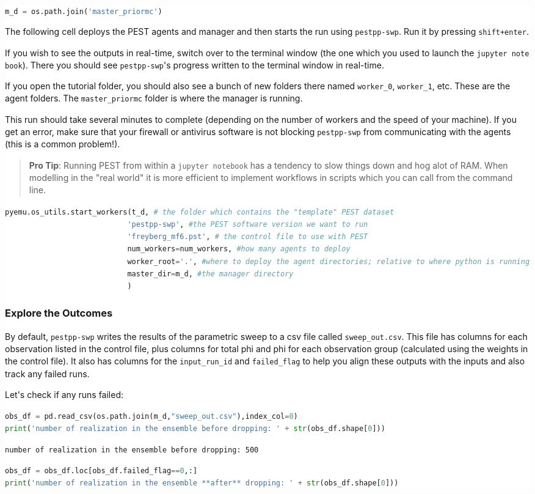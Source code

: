
```python
m_d = os.path.join('master_priormc')
```

The following cell deploys the PEST agents and manager and then starts the run using `pestpp-swp`. Run it by pressing `shift+enter`.

If you wish to see the outputs in real-time, switch over to the terminal window (the one which you used to launch the `jupyter notebook`). There you should see `pestpp-swp`'s progress written to the terminal window in real-time. 

If you open the tutorial folder, you should also see a bunch of new folders there named `worker_0`, `worker_1`, etc. These are the agent folders. The `master_priormc` folder is where the manager is running. 

This run should take several minutes to complete (depending on the number of workers and the speed of your machine). If you get an error, make sure that your firewall or antivirus software is not blocking `pestpp-swp` from communicating with the agents (this is a common problem!).

> **Pro Tip**: Running PEST from within a `jupyter notebook` has a tendency to slow things down and hog alot of RAM. When modelling in the "real world" it is more efficient to implement workflows in scripts which you can call from the command line.


```python
pyemu.os_utils.start_workers(t_d, # the folder which contains the "template" PEST dataset
                            'pestpp-swp', #the PEST software version we want to run
                            'freyberg_mf6.pst', # the control file to use with PEST
                            num_workers=num_workers, #how many agents to deploy
                            worker_root='.', #where to deploy the agent directories; relative to where python is running
                            master_dir=m_d, #the manager directory
                            )
```

### Explore the Outcomes

By default, `pestpp-swp` writes the results of the parametric sweep to a csv file called `sweep_out.csv`.  This file has columns for each observation listed in the control file, plus columns for total phi and phi for each observation group (calculated using the weights in the control file).  It also has columns for the `input_run_id` and `failed_flag` to help you align these outputs with the inputs and also track any failed runs.



Let's check if any runs failed:


```python
obs_df = pd.read_csv(os.path.join(m_d,"sweep_out.csv"),index_col=0)
print('number of realization in the ensemble before dropping: ' + str(obs_df.shape[0]))
```

    number of realization in the ensemble before dropping: 500
    


```python
obs_df = obs_df.loc[obs_df.failed_flag==0,:]
print('number of realization in the ensemble **after** dropping: ' + str(obs_df.shape[0]))
```
